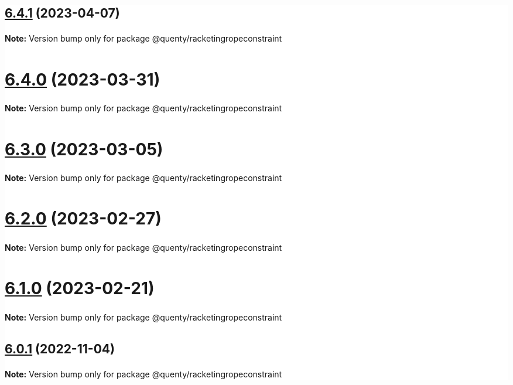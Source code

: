 ## [6.4.1](https://github.com/Quenty/NevermoreEngine/compare/@quenty/racketingropeconstraint@6.4.0...@quenty/racketingropeconstraint@6.4.1) (2023-04-07)

**Note:** Version bump only for package @quenty/racketingropeconstraint





# [6.4.0](https://github.com/Quenty/NevermoreEngine/compare/@quenty/racketingropeconstraint@6.3.0...@quenty/racketingropeconstraint@6.4.0) (2023-03-31)

**Note:** Version bump only for package @quenty/racketingropeconstraint





# [6.3.0](https://github.com/Quenty/NevermoreEngine/compare/@quenty/racketingropeconstraint@6.2.0...@quenty/racketingropeconstraint@6.3.0) (2023-03-05)

**Note:** Version bump only for package @quenty/racketingropeconstraint





# [6.2.0](https://github.com/Quenty/NevermoreEngine/compare/@quenty/racketingropeconstraint@6.1.0...@quenty/racketingropeconstraint@6.2.0) (2023-02-27)

**Note:** Version bump only for package @quenty/racketingropeconstraint





# [6.1.0](https://github.com/Quenty/NevermoreEngine/compare/@quenty/racketingropeconstraint@6.0.1...@quenty/racketingropeconstraint@6.1.0) (2023-02-21)

**Note:** Version bump only for package @quenty/racketingropeconstraint





## [6.0.1](https://github.com/Quenty/NevermoreEngine/compare/@quenty/racketingropeconstraint@6.0.0...@quenty/racketingropeconstraint@6.0.1) (2022-11-04)

**Note:** Version bump only for package @quenty/racketingropeconstraint

